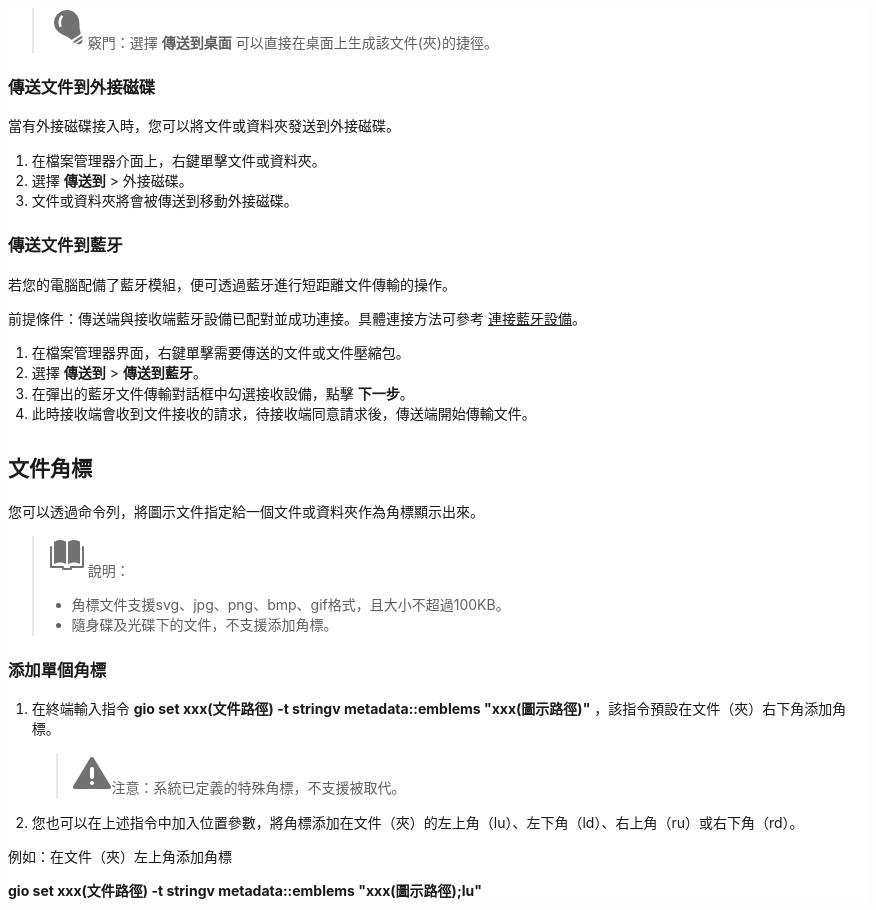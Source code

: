 > ![tips](../common/tips.svg)竅門：選擇 **傳送到桌面** 可以直接在桌面上生成該文件(夾)的捷徑。

### 傳送文件到外接磁碟

當有外接磁碟接入時，您可以將文件或資料夾發送到外接磁碟。

1. 在檔案管理器介面上，右鍵單擊文件或資料夾。
2. 選擇 **傳送到** > 外接磁碟。
3. 文件或資料夾將會被傳送到移動外接磁碟。

### 傳送文件到藍牙
若您的電腦配備了藍牙模組，便可透過藍牙進行短距離文件傳輸的操作。

前提條件：傳送端與接收端藍牙設備已配對並成功連接。具體連接方法可參考 [連接藍牙設備](dman:///dde#連接藍牙設備)。

1. 在檔案管理器界面，右鍵單擊需要傳送的文件或文件壓縮包。
2. 選擇 **傳送到** > **傳送到藍牙**。
3. 在彈出的藍牙文件傳輸對話框中勾選接收設備，點擊 **下一步**。
4. 此時接收端會收到文件接收的請求，待接收端同意請求後，傳送端開始傳輸文件。


## 文件角標

您可以透過命令列，將圖示文件指定給一個文件或資料夾作為角標顯示出來。
   >![icon](../common/notes.svg)說明：
   >- 角標文件支援svg、jpg、png、bmp、gif格式，且大小不超過100KB。
   >- 隨身碟及光碟下的文件，不支援添加角標。

### 添加單個角標

1. 在終端輸入指令 **gio set xxx(文件路徑)  -t stringv metadata::emblems "xxx(圖示路徑)"** ，該指令預設在文件（夾）右下角添加角標。

   >![icon](../common/attention.svg)注意：系統已定義的特殊角標，不支援被取代。

2. 您也可以在上述指令中加入位置參數，將角標添加在文件（夾）的左上角（lu）、左下角（ld）、右上角（ru）或右下角（rd）。

例如：在文件（夾）左上角添加角標

**gio set xxx(文件路徑)  -t stringv metadata::emblems "xxx(圖示路徑);lu"**
